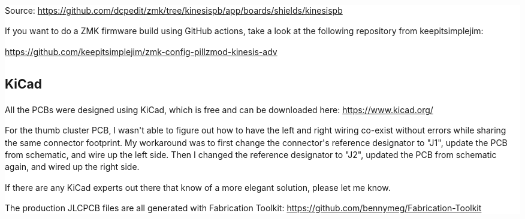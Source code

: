 Source: https://github.com/dcpedit/zmk/tree/kinesispb/app/boards/shields/kinesispb

If you want to do a ZMK firmware build using GitHub actions, take a look at the following repository from keepitsimplejim:

https://github.com/keepitsimplejim/zmk-config-pillzmod-kinesis-adv

## KiCad

All the PCBs were designed using KiCad, which is free and can be downloaded here: https://www.kicad.org/

For the thumb cluster PCB, I wasn't able to figure out how to have the left and right wiring co-exist without errors while sharing the same connector footprint.  My workaround was to first change the connector's reference designator to "J1", update the PCB from schematic, and wire up the left side.  Then I changed the reference designator to "J2", updated the PCB from schematic again, and wired up the right side.

If there are any KiCad experts out there that know of a more elegant solution, please let me know.

The production JLCPCB files are all generated with Fabrication Toolkit: https://github.com/bennymeg/Fabrication-Toolkit
